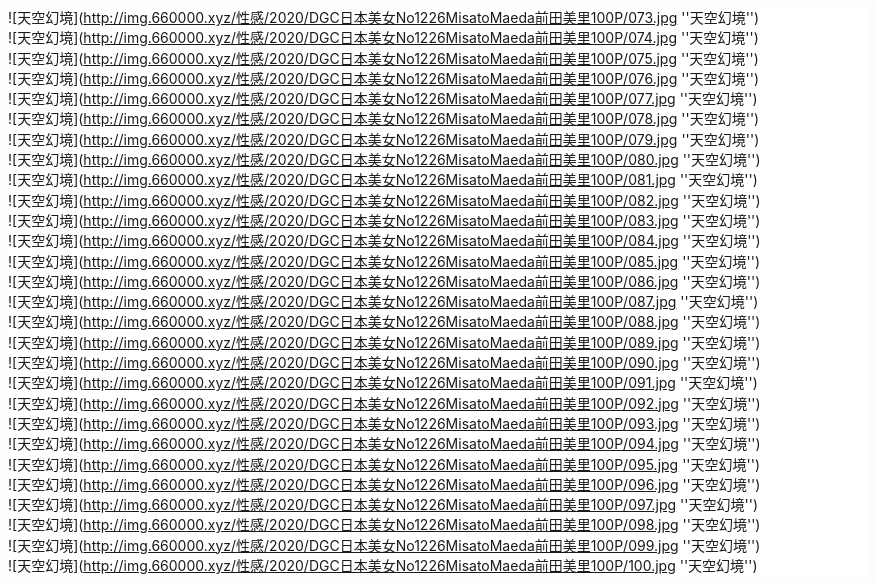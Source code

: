 ![天空幻境](http://img.660000.xyz/性感/2020/DGC日本美女No1226MisatoMaeda前田美里100P/073.jpg ''天空幻境'') <br>
![天空幻境](http://img.660000.xyz/性感/2020/DGC日本美女No1226MisatoMaeda前田美里100P/074.jpg ''天空幻境'') <br>
![天空幻境](http://img.660000.xyz/性感/2020/DGC日本美女No1226MisatoMaeda前田美里100P/075.jpg ''天空幻境'') <br>
![天空幻境](http://img.660000.xyz/性感/2020/DGC日本美女No1226MisatoMaeda前田美里100P/076.jpg ''天空幻境'') <br>
![天空幻境](http://img.660000.xyz/性感/2020/DGC日本美女No1226MisatoMaeda前田美里100P/077.jpg ''天空幻境'') <br>
![天空幻境](http://img.660000.xyz/性感/2020/DGC日本美女No1226MisatoMaeda前田美里100P/078.jpg ''天空幻境'') <br>
![天空幻境](http://img.660000.xyz/性感/2020/DGC日本美女No1226MisatoMaeda前田美里100P/079.jpg ''天空幻境'') <br>
![天空幻境](http://img.660000.xyz/性感/2020/DGC日本美女No1226MisatoMaeda前田美里100P/080.jpg ''天空幻境'') <br>
![天空幻境](http://img.660000.xyz/性感/2020/DGC日本美女No1226MisatoMaeda前田美里100P/081.jpg ''天空幻境'') <br>
![天空幻境](http://img.660000.xyz/性感/2020/DGC日本美女No1226MisatoMaeda前田美里100P/082.jpg ''天空幻境'') <br>
![天空幻境](http://img.660000.xyz/性感/2020/DGC日本美女No1226MisatoMaeda前田美里100P/083.jpg ''天空幻境'') <br>
![天空幻境](http://img.660000.xyz/性感/2020/DGC日本美女No1226MisatoMaeda前田美里100P/084.jpg ''天空幻境'') <br>
![天空幻境](http://img.660000.xyz/性感/2020/DGC日本美女No1226MisatoMaeda前田美里100P/085.jpg ''天空幻境'') <br>
![天空幻境](http://img.660000.xyz/性感/2020/DGC日本美女No1226MisatoMaeda前田美里100P/086.jpg ''天空幻境'') <br>
![天空幻境](http://img.660000.xyz/性感/2020/DGC日本美女No1226MisatoMaeda前田美里100P/087.jpg ''天空幻境'') <br>
![天空幻境](http://img.660000.xyz/性感/2020/DGC日本美女No1226MisatoMaeda前田美里100P/088.jpg ''天空幻境'') <br>
![天空幻境](http://img.660000.xyz/性感/2020/DGC日本美女No1226MisatoMaeda前田美里100P/089.jpg ''天空幻境'') <br>
![天空幻境](http://img.660000.xyz/性感/2020/DGC日本美女No1226MisatoMaeda前田美里100P/090.jpg ''天空幻境'') <br>
![天空幻境](http://img.660000.xyz/性感/2020/DGC日本美女No1226MisatoMaeda前田美里100P/091.jpg ''天空幻境'') <br>
![天空幻境](http://img.660000.xyz/性感/2020/DGC日本美女No1226MisatoMaeda前田美里100P/092.jpg ''天空幻境'') <br>
![天空幻境](http://img.660000.xyz/性感/2020/DGC日本美女No1226MisatoMaeda前田美里100P/093.jpg ''天空幻境'') <br>
![天空幻境](http://img.660000.xyz/性感/2020/DGC日本美女No1226MisatoMaeda前田美里100P/094.jpg ''天空幻境'') <br>
![天空幻境](http://img.660000.xyz/性感/2020/DGC日本美女No1226MisatoMaeda前田美里100P/095.jpg ''天空幻境'') <br>
![天空幻境](http://img.660000.xyz/性感/2020/DGC日本美女No1226MisatoMaeda前田美里100P/096.jpg ''天空幻境'') <br>
![天空幻境](http://img.660000.xyz/性感/2020/DGC日本美女No1226MisatoMaeda前田美里100P/097.jpg ''天空幻境'') <br>
![天空幻境](http://img.660000.xyz/性感/2020/DGC日本美女No1226MisatoMaeda前田美里100P/098.jpg ''天空幻境'') <br>
![天空幻境](http://img.660000.xyz/性感/2020/DGC日本美女No1226MisatoMaeda前田美里100P/099.jpg ''天空幻境'') <br>
![天空幻境](http://img.660000.xyz/性感/2020/DGC日本美女No1226MisatoMaeda前田美里100P/100.jpg ''天空幻境'') <br>